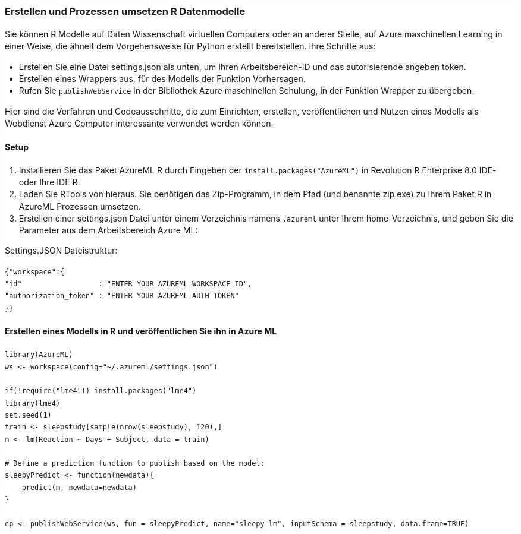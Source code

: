 
### <a name="build-and-operationalize-r-models"></a>Erstellen und Prozessen umsetzen R Datenmodelle

Sie können R Modelle auf Daten Wissenschaft virtuellen Computers oder an anderer Stelle, auf Azure maschinellen Learning in einer Weise, die ähnelt dem Vorgehensweise für Python erstellt bereitstellen. Ihre Schritte aus:

- Erstellen Sie eine Datei settings.json als unten, um Ihren Arbeitsbereich-ID und das autorisierende angeben token.
- Erstellen eines Wrappers aus, für des Modells der Funktion Vorhersagen.
- Rufen Sie ```publishWebService``` in der Bibliothek Azure maschinellen Schulung, in der Funktion Wrapper zu übergeben.  

Hier sind die Verfahren und Codeausschnitte, die zum Einrichten, erstellen, veröffentlichen und Nutzen eines Modells als Webdienst Azure Computer interessante verwendet werden können.

#### <a name="setup"></a>Setup

1.  Installieren Sie das Paket AzureML R durch Eingeben der ```install.packages("AzureML")``` in Revolution R Enterprise 8.0 IDE- oder Ihre IDE R.
2.  Laden Sie RTools von [hier](https://cran.r-project.org/bin/windows/Rtools/)aus. Sie benötigen das Zip-Programm, in dem Pfad (und benannte zip.exe) zu Ihrem Paket R in AzureML Prozessen umsetzen.
3.  Erstellen einer settings.json Datei unter einem Verzeichnis namens ```.azureml``` unter Ihrem home-Verzeichnis, und geben Sie die Parameter aus dem Arbeitsbereich Azure ML:

Settings.JSON Dateistruktur:

    {"workspace":{
    "id"                  : "ENTER YOUR AZUREML WORKSPACE ID",
    "authorization_token" : "ENTER YOUR AZUREML AUTH TOKEN"
    }}


#### <a name="build-a-model-in-r-and-publish-it-in-azure-ml"></a>Erstellen eines Modells in R und veröffentlichen Sie ihn in Azure ML

    library(AzureML)
    ws <- workspace(config="~/.azureml/settings.json")

    if(!require("lme4")) install.packages("lme4")
    library(lme4)
    set.seed(1)
    train <- sleepstudy[sample(nrow(sleepstudy), 120),]
    m <- lm(Reaction ~ Days + Subject, data = train)

    # Define a prediction function to publish based on the model:
    sleepyPredict <- function(newdata){
        predict(m, newdata=newdata)
    }

    ep <- publishWebService(ws, fun = sleepyPredict, name="sleepy lm", inputSchema = sleepstudy, data.frame=TRUE)
